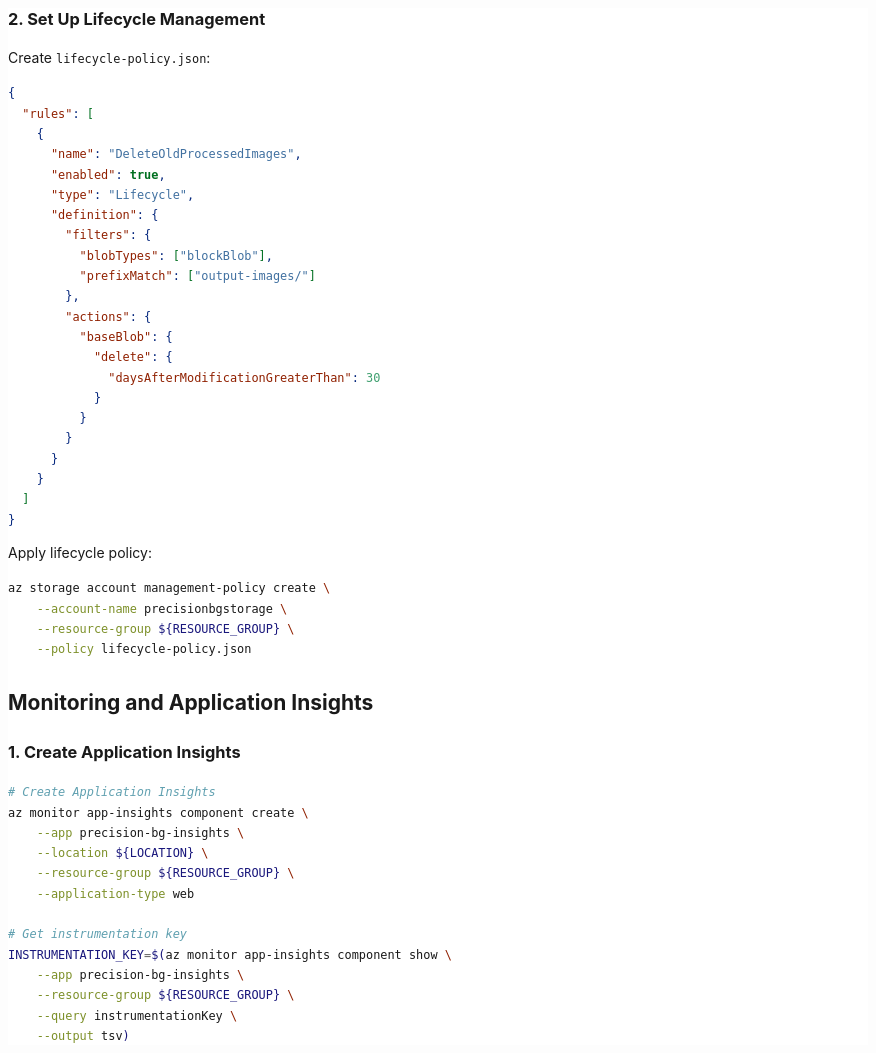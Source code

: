### 2. Set Up Lifecycle Management

Create `lifecycle-policy.json`:

```json
{
  "rules": [
    {
      "name": "DeleteOldProcessedImages",
      "enabled": true,
      "type": "Lifecycle",
      "definition": {
        "filters": {
          "blobTypes": ["blockBlob"],
          "prefixMatch": ["output-images/"]
        },
        "actions": {
          "baseBlob": {
            "delete": {
              "daysAfterModificationGreaterThan": 30
            }
          }
        }
      }
    }
  ]
}
```

Apply lifecycle policy:
```bash
az storage account management-policy create \
    --account-name precisionbgstorage \
    --resource-group ${RESOURCE_GROUP} \
    --policy lifecycle-policy.json
```

## Monitoring and Application Insights

### 1. Create Application Insights

```bash
# Create Application Insights
az monitor app-insights component create \
    --app precision-bg-insights \
    --location ${LOCATION} \
    --resource-group ${RESOURCE_GROUP} \
    --application-type web

# Get instrumentation key
INSTRUMENTATION_KEY=$(az monitor app-insights component show \
    --app precision-bg-insights \
    --resource-group ${RESOURCE_GROUP} \
    --query instrumentationKey \
    --output tsv)
```
